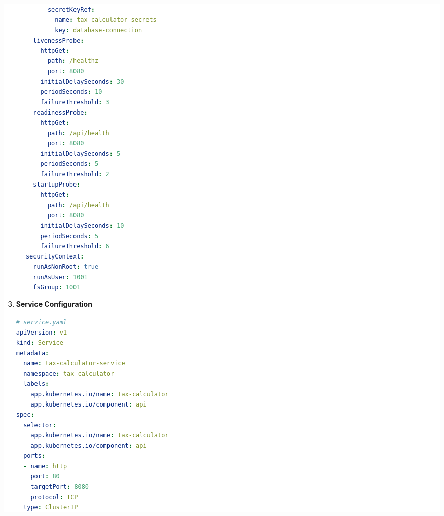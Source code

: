    ```yaml
               secretKeyRef:
                 name: tax-calculator-secrets
                 key: database-connection
           livenessProbe:
             httpGet:
               path: /healthz
               port: 8080
             initialDelaySeconds: 30
             periodSeconds: 10
             failureThreshold: 3
           readinessProbe:
             httpGet:
               path: /api/health
               port: 8080
             initialDelaySeconds: 5
             periodSeconds: 5
             failureThreshold: 2
           startupProbe:
             httpGet:
               path: /api/health
               port: 8080
             initialDelaySeconds: 10
             periodSeconds: 5
             failureThreshold: 6
         securityContext:
           runAsNonRoot: true
           runAsUser: 1001
           fsGroup: 1001
   ```

3. **Service Configuration**
   ```yaml
   # service.yaml
   apiVersion: v1
   kind: Service
   metadata:
     name: tax-calculator-service
     namespace: tax-calculator
     labels:
       app.kubernetes.io/name: tax-calculator
       app.kubernetes.io/component: api
   spec:
     selector:
       app.kubernetes.io/name: tax-calculator
       app.kubernetes.io/component: api
     ports:
     - name: http
       port: 80
       targetPort: 8080
       protocol: TCP
     type: ClusterIP
   ```
